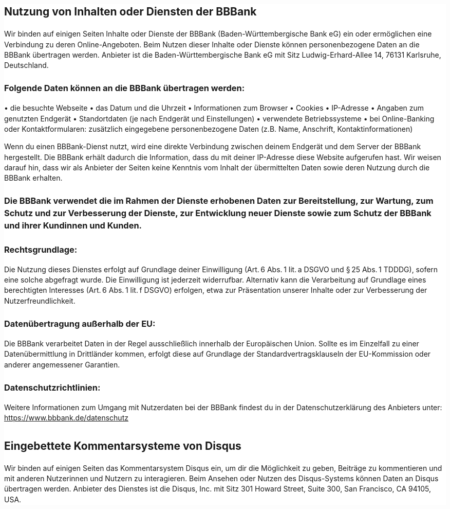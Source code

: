 ## Nutzung von Inhalten oder Diensten der BBBank
Wir binden auf einigen Seiten Inhalte oder Dienste der BBBank (Baden-Württembergische Bank eG) ein oder ermöglichen eine Verbindung zu deren Online-Angeboten. Beim Nutzen dieser Inhalte oder Dienste können personenbezogene Daten an die BBBank übertragen werden.
Anbieter ist die Baden-Württembergische Bank eG mit Sitz Ludwig-Erhard-Allee 14, 76131 Karlsruhe, Deutschland.

### Folgende Daten können an die BBBank übertragen werden:
•	die besuchte Webseite
•	das Datum und die Uhrzeit
•	Informationen zum Browser
•	Cookies
•	IP-Adresse
•	Angaben zum genutzten Endgerät
•	Standortdaten (je nach Endgerät und Einstellungen)
•	verwendete Betriebssysteme
•	bei Online-Banking oder Kontaktformularen: zusätzlich eingegebene personenbezogene Daten (z.B. Name, Anschrift, Kontaktinformationen)

Wenn du einen BBBank-Dienst nutzt, wird eine direkte Verbindung zwischen deinem Endgerät und dem Server der BBBank hergestellt. Die BBBank erhält dadurch die Information, dass du mit deiner IP-Adresse diese Website aufgerufen hast. Wir weisen darauf hin, dass wir als Anbieter der Seiten keine Kenntnis vom Inhalt der übermittelten Daten sowie deren Nutzung durch die BBBank erhalten.

### Die BBBank verwendet die im Rahmen der Dienste erhobenen Daten zur Bereitstellung, zur Wartung, zum Schutz und zur Verbesserung der Dienste, zur Entwicklung neuer Dienste sowie zum Schutz der BBBank und ihrer Kundinnen und Kunden.

### Rechtsgrundlage:
Die Nutzung dieses Dienstes erfolgt auf Grundlage deiner Einwilligung (Art. 6 Abs. 1 lit. a DSGVO und § 25 Abs. 1 TDDDG), sofern eine solche abgefragt wurde. Die Einwilligung ist jederzeit widerrufbar. Alternativ kann die Verarbeitung auf Grundlage eines berechtigten Interesses (Art. 6 Abs. 1 lit. f DSGVO) erfolgen, etwa zur Präsentation unserer Inhalte oder zur Verbesserung der Nutzerfreundlichkeit.

### Datenübertragung außerhalb der EU:
Die BBBank verarbeitet Daten in der Regel ausschließlich innerhalb der Europäischen Union. Sollte es im Einzelfall zu einer Datenübermittlung in Drittländer kommen, erfolgt diese auf Grundlage der Standardvertragsklauseln der EU-Kommission oder anderer angemessener Garantien.

### Datenschutzrichtlinien:
Weitere Informationen zum Umgang mit Nutzerdaten bei der BBBank findest du in der Datenschutzerklärung des Anbieters unter:
https://www.bbbank.de/datenschutz 


## Eingebettete Kommentarsysteme von Disqus
Wir binden auf einigen Seiten das Kommentarsystem Disqus ein, um dir die Möglichkeit zu geben, Beiträge zu kommentieren und mit anderen Nutzerinnen und Nutzern zu interagieren. Beim Ansehen oder Nutzen des Disqus-Systems können Daten an Disqus übertragen werden.
Anbieter des Dienstes ist die Disqus, Inc. mit Sitz 301 Howard Street, Suite 300, San Francisco, CA 94105, USA.
